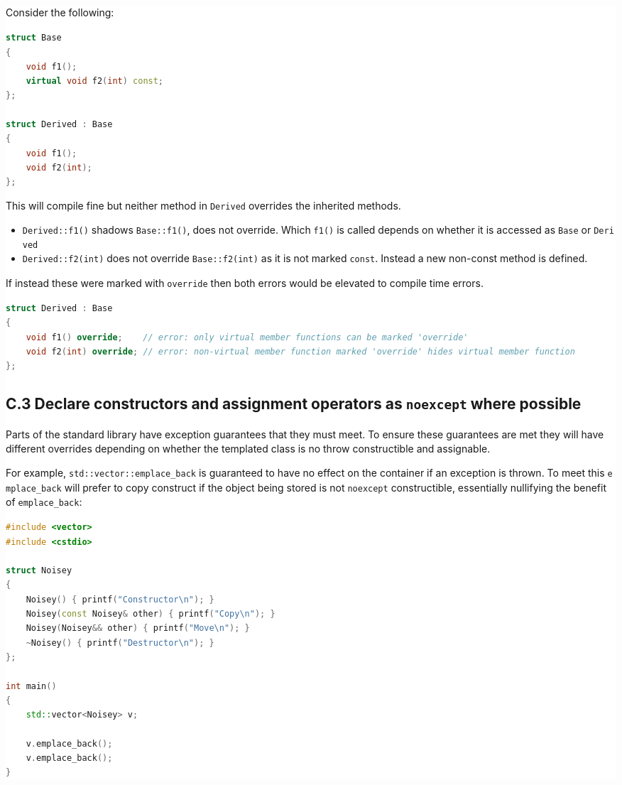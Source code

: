 Consider the following:
```c++
struct Base
{
    void f1();
    virtual void f2(int) const;
};

struct Derived : Base
{
    void f1();
    void f2(int);
};
```

This will compile fine but neither method in `Derived` overrides the inherited methods.
- `Derived::f1()` shadows `Base::f1()`, does not override. Which `f1()` is called
  depends on whether it is accessed as `Base` or `Derived`
- `Derived::f2(int)` does not override `Base::f2(int)` as it is not marked `const`.  Instead a new
  non-const method is defined.

If instead these were marked with `override` then both errors would be elevated to compile time
errors.

```c++
struct Derived : Base
{
    void f1() override;    // error: only virtual member functions can be marked 'override'
    void f2(int) override; // error: non-virtual member function marked 'override' hides virtual member function
};
```

## C.3 Declare constructors and assignment operators as `noexcept` where possible

Parts of the standard library have exception guarantees that they must meet. To ensure these
guarantees are met they will have different overrides depending on whether the templated class is no
throw constructible and assignable.

For example, `std::vector::emplace_back` is guaranteed to have no effect on the container if an
exception is thrown. To meet this `emplace_back` will prefer to copy construct if the object being
stored is not `noexcept` constructible, essentially nullifying the benefit of `emplace_back`:

```c++
#include <vector>
#include <cstdio>

struct Noisey
{
    Noisey() { printf("Constructor\n"); }
    Noisey(const Noisey& other) { printf("Copy\n"); }
    Noisey(Noisey&& other) { printf("Move\n"); }
    ~Noisey() { printf("Destructor\n"); }
};

int main()
{
    std::vector<Noisey> v;

    v.emplace_back();
    v.emplace_back();
}
```
